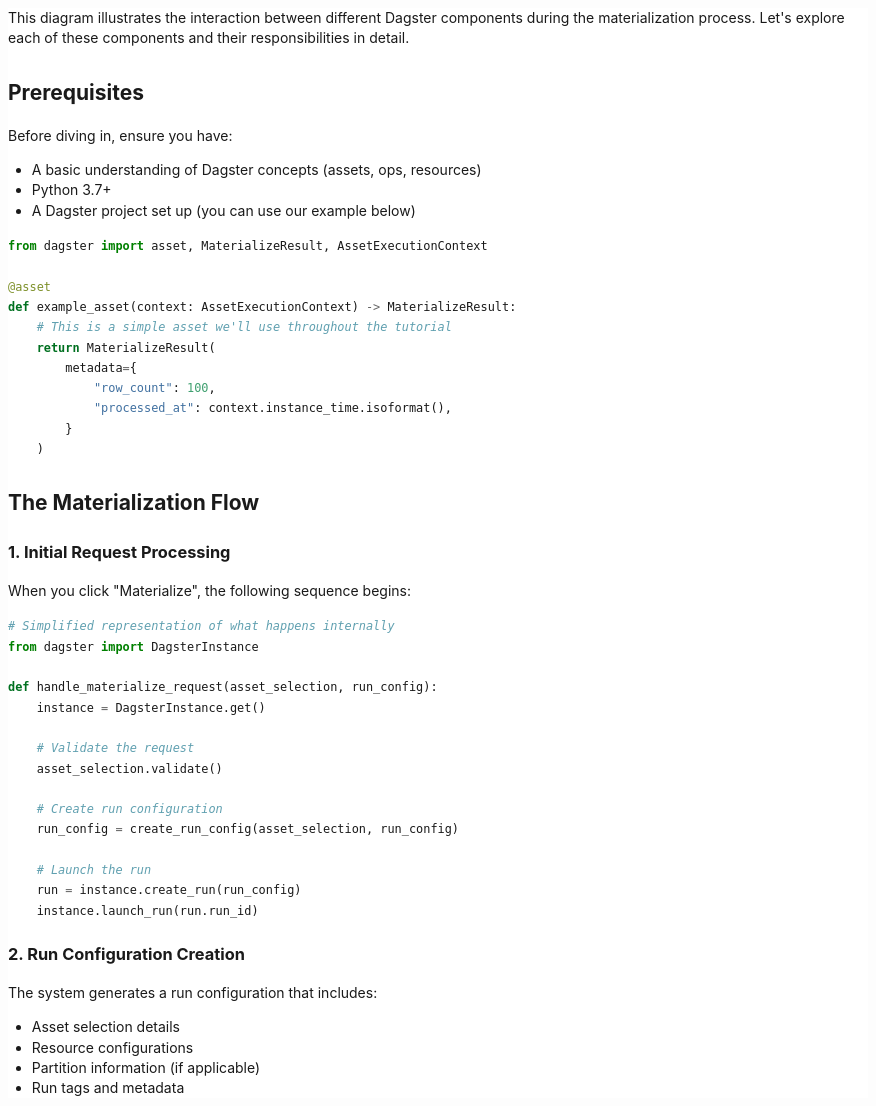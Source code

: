 This diagram illustrates the interaction between different Dagster components during the materialization process. Let's explore each of these components and their responsibilities in detail.

## Prerequisites

Before diving in, ensure you have:
- A basic understanding of Dagster concepts (assets, ops, resources)
- Python 3.7+
- A Dagster project set up (you can use our example below)

```python
from dagster import asset, MaterializeResult, AssetExecutionContext

@asset
def example_asset(context: AssetExecutionContext) -> MaterializeResult:
    # This is a simple asset we'll use throughout the tutorial
    return MaterializeResult(
        metadata={
            "row_count": 100,
            "processed_at": context.instance_time.isoformat(),
        }
    )
```

## The Materialization Flow

### 1. Initial Request Processing

When you click "Materialize", the following sequence begins:

```python
# Simplified representation of what happens internally
from dagster import DagsterInstance

def handle_materialize_request(asset_selection, run_config):
    instance = DagsterInstance.get()
    
    # Validate the request
    asset_selection.validate()
    
    # Create run configuration
    run_config = create_run_config(asset_selection, run_config)
    
    # Launch the run
    run = instance.create_run(run_config)
    instance.launch_run(run.run_id)
```

### 2. Run Configuration Creation

The system generates a run configuration that includes:
- Asset selection details
- Resource configurations
- Partition information (if applicable)
- Run tags and metadata

